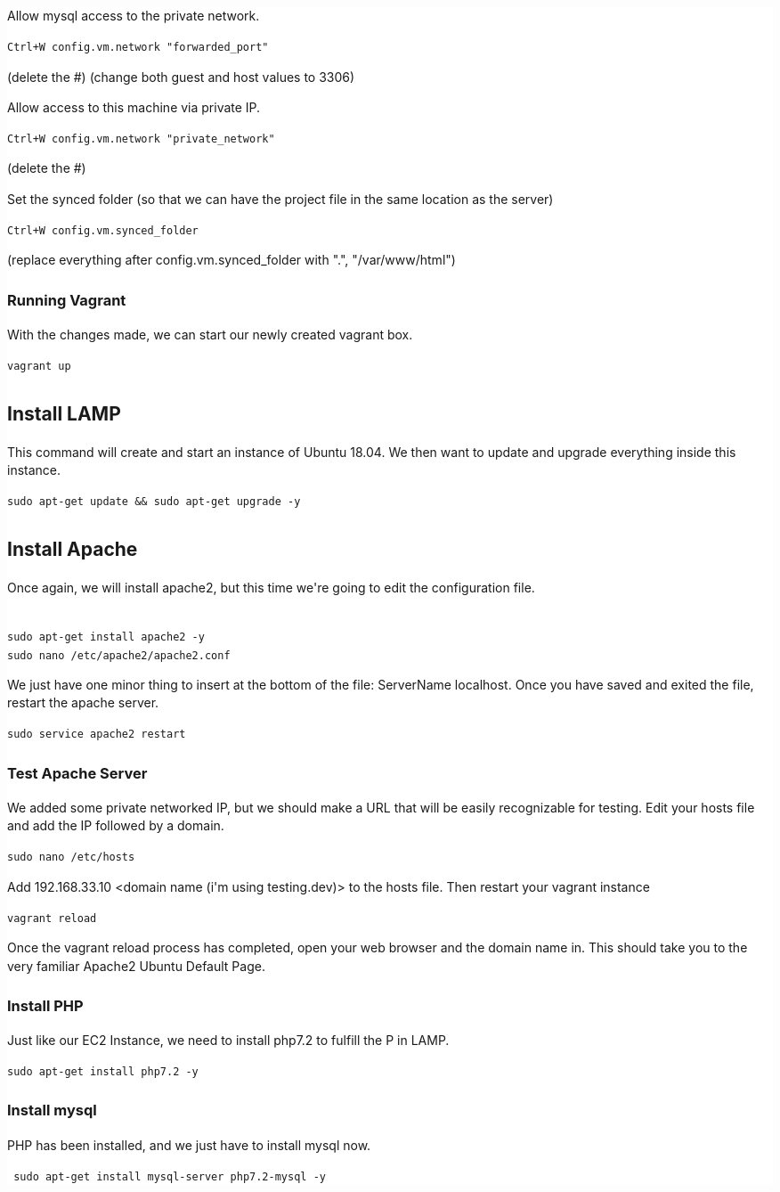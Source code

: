 Allow mysql access to the private network.
<pre><code>Ctrl+W config.vm.network "forwarded_port"</code></pre>
(delete the #)
(change both guest and host values to 3306)

Allow access to this machine via private IP.
<pre><code>Ctrl+W config.vm.network "private_network"</code></pre>
(delete the #)

Set the synced folder (so that we can have the project file in the same location as the server)
<pre><code>Ctrl+W config.vm.synced_folder</code></pre>
(replace everything after config.vm.synced_folder with ".", "/var/www/html")

### Running Vagrant
With the changes made, we can start our newly created vagrant box.
<pre><code>vagrant up</code></pre>

## Install LAMP
This command will create and start an instance of Ubuntu 18.04. We then want to update and upgrade everything inside this instance.
<pre><code>sudo apt-get update && sudo apt-get upgrade -y</code></pre>

## Install Apache
Once again, we will install apache2, but this time we're going to edit the configuration file.
<pre><code>
sudo apt-get install apache2 -y
sudo nano /etc/apache2/apache2.conf
</code></pre>

We just have one minor thing to insert at the bottom of the file: ServerName localhost. Once you have saved and exited the file, restart the apache server.
<pre><code>sudo service apache2 restart</code></pre>

### Test Apache Server
We added some private networked IP, but we should make a URL that will be easily recognizable for testing. Edit your hosts file and add the IP followed by a domain.
<pre><code>sudo nano /etc/hosts</code></pre>

Add 192.168.33.10 <domain name (i'm using testing.dev)> to the hosts file. Then restart your vagrant instance 
<pre><code>vagrant reload</code></pre>

Once the  vagrant reload process has completed, open your web browser and the domain name in. This should take you to the very familiar Apache2 Ubuntu Default Page.

### Install PHP
Just like our EC2 Instance, we need to install php7.2 to fulfill the P in LAMP.
<pre><code>sudo apt-get install php7.2 -y</code></pre>

### Install mysql
PHP has been installed, and we just have to install mysql now.
<pre><code>	sudo apt-get install mysql-server php7.2-mysql -y</code></pre>
